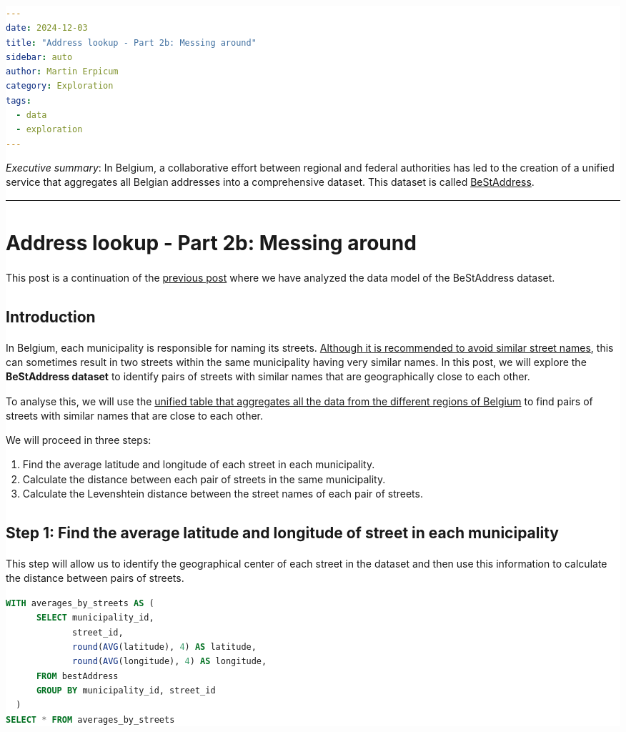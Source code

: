 ```yaml
---
date: 2024-12-03
title: "Address lookup - Part 2b: Messing around"
sidebar: auto
author: Martin Erpicum
category: Exploration
tags:
  - data
  - exploration
---
```


_Executive summary_: In Belgium, a collaborative effort between regional and federal authorities has led to the creation of a unified service that aggregates all Belgian addresses into a comprehensive dataset. This dataset is called [BeStAddress](https://bosa.belgium.be/fr/services/best-address-services).

---

# Address lookup - Part 2b: Messing around

This post is a continuation of the [previous post](/blog/posts/2024/address_lookup-part2-sourcing) where we have analyzed the data model of the BeStAddress dataset.

## Introduction

In Belgium, each municipality is responsible for naming its streets. [Although it is recommended to avoid similar street names](https://www.ibz.rrn.fgov.be/fileadmin/user_upload/fr/rn/circulaires/BeSt_20201104_F.pdf), this can sometimes result in two streets within the same municipality having very similar names. In this post, we will explore the **BeStAddress dataset** to identify pairs of streets with similar names that are geographically close to each other.

To analyse this, we will use the [unified table that aggregates all the data from the different regions of Belgium](/blog/posts/2024/address_lookup-part2-sourcing) to find pairs of streets with similar names that are close to each other.

We will proceed in three steps:

1. Find the average latitude and longitude of each street in each municipality.
2. Calculate the distance between each pair of streets in the same municipality.
3. Calculate the Levenshtein distance between the street names of each pair of streets.

## Step 1: Find the average latitude and longitude of street in each municipality

This step will allow us to identify the geographical center of each street in the dataset and then use this information to calculate the distance between pairs of streets.

```sql
WITH averages_by_streets AS (
      SELECT municipality_id,
             street_id,
             round(AVG(latitude), 4) AS latitude,
             round(AVG(longitude), 4) AS longitude,
      FROM bestAddress
      GROUP BY municipality_id, street_id
  )
SELECT * FROM averages_by_streets
```
